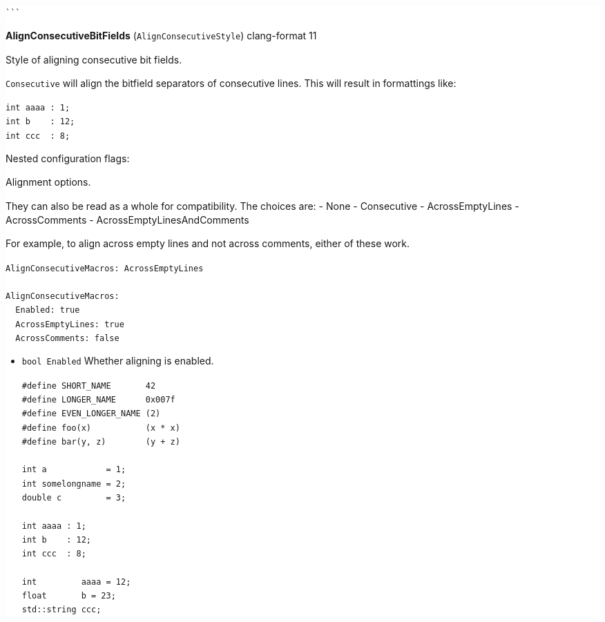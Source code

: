     ```
    

__AlignConsecutiveBitFields__ (`AlignConsecutiveStyle`) clang-format 11

Style of aligning consecutive bit fields.

`Consecutive` will align the bitfield separators of consecutive lines. This will result in formattings like:

```
int aaaa : 1;
int b    : 12;
int ccc  : 8;

```

Nested configuration flags:

Alignment options.

They can also be read as a whole for compatibility. The choices are: - None - Consecutive - AcrossEmptyLines - AcrossComments - AcrossEmptyLinesAndComments

For example, to align across empty lines and not across comments, either of these work.

```
AlignConsecutiveMacros: AcrossEmptyLines

AlignConsecutiveMacros:
  Enabled: true
  AcrossEmptyLines: true
  AcrossComments: false

```

-   `bool Enabled` Whether aligning is enabled.
    
    ```
    #define SHORT_NAME       42
    #define LONGER_NAME      0x007f
    #define EVEN_LONGER_NAME (2)
    #define foo(x)           (x * x)
    #define bar(y, z)        (y + z)
    
    int a            = 1;
    int somelongname = 2;
    double c         = 3;
    
    int aaaa : 1;
    int b    : 12;
    int ccc  : 8;
    
    int         aaaa = 12;
    float       b = 23;
    std::string ccc;
    
    ```
    